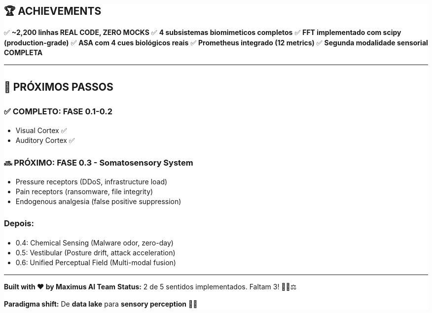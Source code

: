 
## 🏆 ACHIEVEMENTS

✅ **~2,200 linhas REAL CODE, ZERO MOCKS**
✅ **4 subsistemas biomimeticos completos**
✅ **FFT implementado com scipy (production-grade)**
✅ **ASA com 4 cues biológicos reais**
✅ **Prometheus integrado (12 metrics)**
✅ **Segunda modalidade sensorial COMPLETA**

---

## 📝 PRÓXIMOS PASSOS

### ✅ **COMPLETO: FASE 0.1-0.2**
- Visual Cortex ✅
- Auditory Cortex ✅

### 🔜 **PRÓXIMO: FASE 0.3 - Somatosensory System**
- Pressure receptors (DDoS, infrastructure load)
- Pain receptors (ransomware, file integrity)
- Endogenous analgesia (false positive suppression)

### Depois:
- 0.4: Chemical Sensing (Malware odor, zero-day)
- 0.5: Vestibular (Posture drift, attack acceleration)
- 0.6: Unified Perceptual Field (Multi-modal fusion)

---

**Built with ❤️ by Maximus AI Team**
**Status:** 2 de 5 sentidos implementados. Faltam 3! 🤚👃⚖️

**Paradigma shift:** De **data lake** para **sensory perception** 🧠✨
